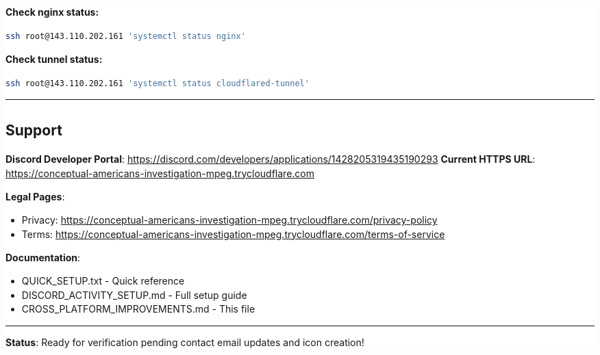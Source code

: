**Check nginx status:**
```bash
ssh root@143.110.202.161 'systemctl status nginx'
```

**Check tunnel status:**
```bash
ssh root@143.110.202.161 'systemctl status cloudflared-tunnel'
```

---

## Support

**Discord Developer Portal**: https://discord.com/developers/applications/1428205319435190293
**Current HTTPS URL**: https://conceptual-americans-investigation-mpeg.trycloudflare.com

**Legal Pages**:
- Privacy: https://conceptual-americans-investigation-mpeg.trycloudflare.com/privacy-policy
- Terms: https://conceptual-americans-investigation-mpeg.trycloudflare.com/terms-of-service

**Documentation**:
- QUICK_SETUP.txt - Quick reference
- DISCORD_ACTIVITY_SETUP.md - Full setup guide
- CROSS_PLATFORM_IMPROVEMENTS.md - This file

---

**Status**: Ready for verification pending contact email updates and icon creation!
